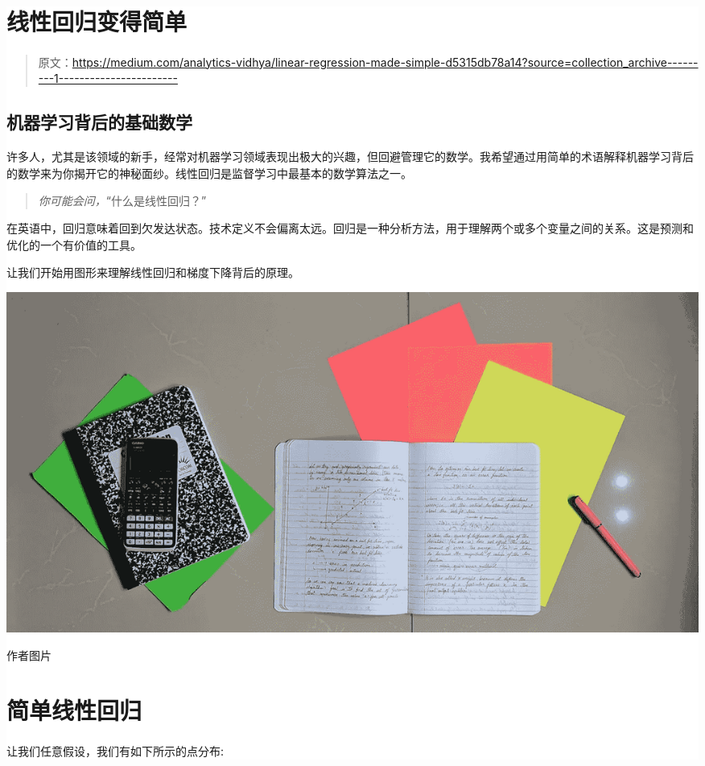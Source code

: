 # 线性回归变得简单

> 原文：<https://medium.com/analytics-vidhya/linear-regression-made-simple-d5315db78a14?source=collection_archive---------1----------------------->

## 机器学习背后的基础数学

许多人，尤其是该领域的新手，经常对机器学习领域表现出极大的兴趣，但回避管理它的数学。我希望通过用简单的术语解释机器学习背后的数学来为你揭开它的神秘面纱。线性回归是监督学习中最基本的数学算法之一。

> *你可能会问，*“什么是线性回归？”

在英语中，回归意味着回到欠发达状态。技术定义不会偏离太远。回归是一种分析方法，用于理解两个或多个变量之间的关系。这是预测和优化的一个有价值的工具。

让我们开始用图形来理解线性回归和梯度下降背后的原理。

![](img/9e67e4f5054397360ea014b166407d8b.png)

作者图片

# 简单线性回归

让我们任意假设，我们有如下所示的点分布:
